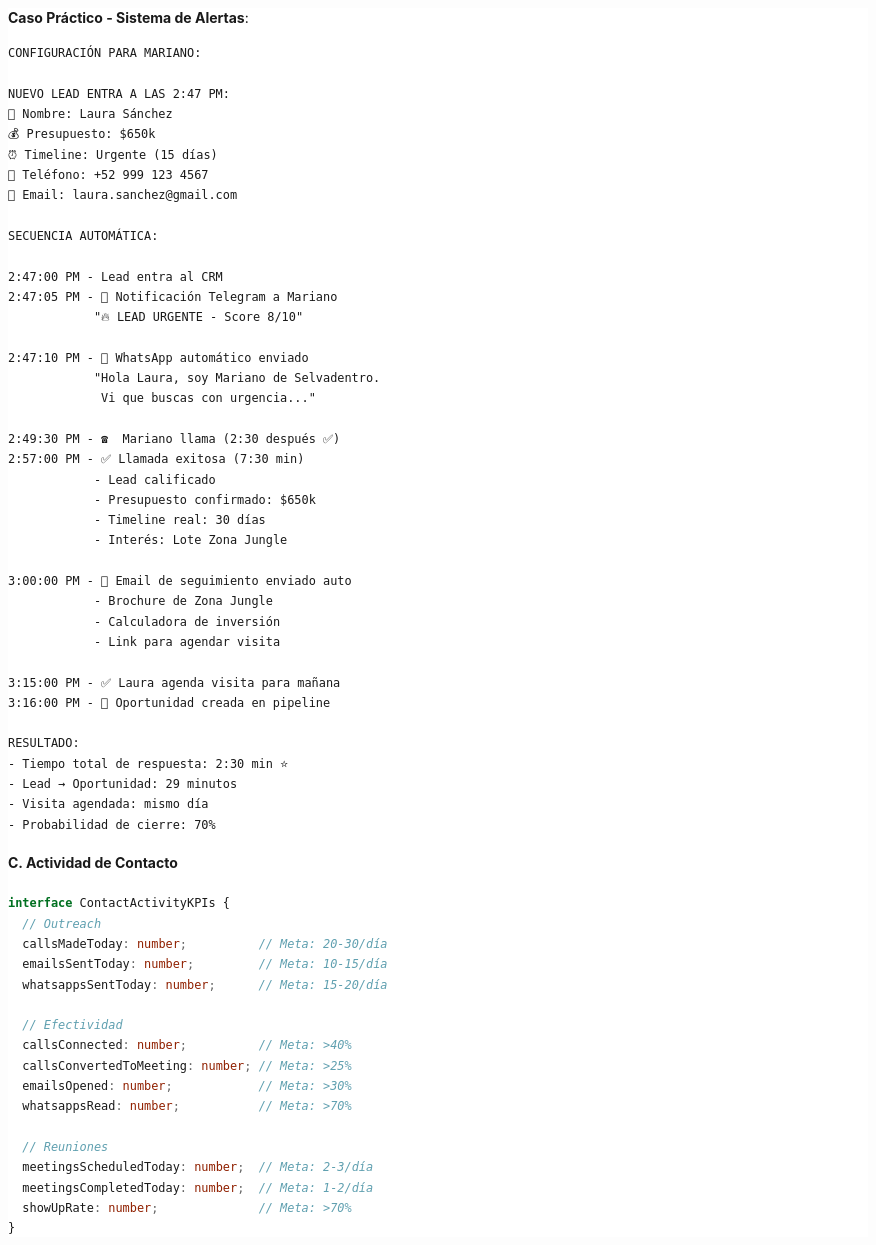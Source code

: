 **Caso Práctico - Sistema de Alertas**:
```
CONFIGURACIÓN PARA MARIANO:

NUEVO LEAD ENTRA A LAS 2:47 PM:
👤 Nombre: Laura Sánchez
💰 Presupuesto: $650k
⏰ Timeline: Urgente (15 días)
📱 Teléfono: +52 999 123 4567
📧 Email: laura.sanchez@gmail.com

SECUENCIA AUTOMÁTICA:

2:47:00 PM - Lead entra al CRM
2:47:05 PM - 🔔 Notificación Telegram a Mariano
            "🔥 LEAD URGENTE - Score 8/10"

2:47:10 PM - 📱 WhatsApp automático enviado
            "Hola Laura, soy Mariano de Selvadentro.
             Vi que buscas con urgencia..."

2:49:30 PM - ☎️  Mariano llama (2:30 después ✅)
2:57:00 PM - ✅ Llamada exitosa (7:30 min)
            - Lead calificado
            - Presupuesto confirmado: $650k
            - Timeline real: 30 días
            - Interés: Lote Zona Jungle

3:00:00 PM - 📧 Email de seguimiento enviado auto
            - Brochure de Zona Jungle
            - Calculadora de inversión
            - Link para agendar visita

3:15:00 PM - ✅ Laura agenda visita para mañana
3:16:00 PM - 🎯 Oportunidad creada en pipeline

RESULTADO:
- Tiempo total de respuesta: 2:30 min ⭐
- Lead → Oportunidad: 29 minutos
- Visita agendada: mismo día
- Probabilidad de cierre: 70%
```

#### **C. Actividad de Contacto**

```typescript
interface ContactActivityKPIs {
  // Outreach
  callsMadeToday: number;          // Meta: 20-30/día
  emailsSentToday: number;         // Meta: 10-15/día
  whatsappsSentToday: number;      // Meta: 15-20/día

  // Efectividad
  callsConnected: number;          // Meta: >40%
  callsConvertedToMeeting: number; // Meta: >25%
  emailsOpened: number;            // Meta: >30%
  whatsappsRead: number;           // Meta: >70%

  // Reuniones
  meetingsScheduledToday: number;  // Meta: 2-3/día
  meetingsCompletedToday: number;  // Meta: 1-2/día
  showUpRate: number;              // Meta: >70%
}
```
